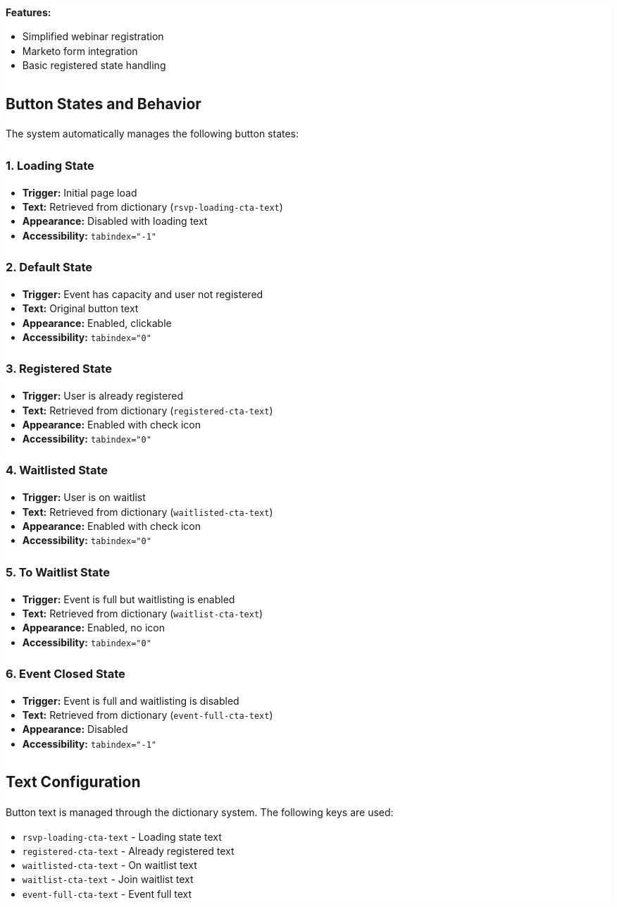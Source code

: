 **Features:**
- Simplified webinar registration
- Marketo form integration
- Basic registered state handling

## Button States and Behavior

The system automatically manages the following button states:

### 1. Loading State
- **Trigger:** Initial page load
- **Text:** Retrieved from dictionary (`rsvp-loading-cta-text`)
- **Appearance:** Disabled with loading text
- **Accessibility:** `tabindex="-1"`

### 2. Default State
- **Trigger:** Event has capacity and user not registered
- **Text:** Original button text
- **Appearance:** Enabled, clickable
- **Accessibility:** `tabindex="0"`

### 3. Registered State
- **Trigger:** User is already registered
- **Text:** Retrieved from dictionary (`registered-cta-text`)
- **Appearance:** Enabled with check icon
- **Accessibility:** `tabindex="0"`

### 4. Waitlisted State
- **Trigger:** User is on waitlist
- **Text:** Retrieved from dictionary (`waitlisted-cta-text`)
- **Appearance:** Enabled with check icon
- **Accessibility:** `tabindex="0"`

### 5. To Waitlist State
- **Trigger:** Event is full but waitlisting is enabled
- **Text:** Retrieved from dictionary (`waitlist-cta-text`)
- **Appearance:** Enabled, no icon
- **Accessibility:** `tabindex="0"`

### 6. Event Closed State
- **Trigger:** Event is full and waitlisting is disabled
- **Text:** Retrieved from dictionary (`event-full-cta-text`)
- **Appearance:** Disabled
- **Accessibility:** `tabindex="-1"`

## Text Configuration

Button text is managed through the dictionary system. The following keys are used:

- `rsvp-loading-cta-text` - Loading state text
- `registered-cta-text` - Already registered text
- `waitlisted-cta-text` - On waitlist text
- `waitlist-cta-text` - Join waitlist text
- `event-full-cta-text` - Event full text
